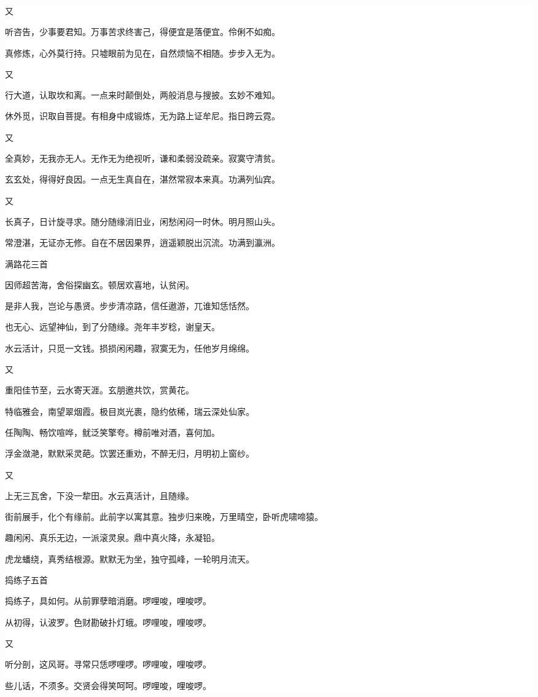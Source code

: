 又  

听咨告，少事要君知。万事苦求终害己，得便宜是落便宜。伶俐不如痴。  

真修炼，心外莫行持。只墟眼前为见在，自然烦恼不相随。步步入无为。  

又  

行大道，认取坎和离。一点来时颠倒处，两般消息与搜披。玄妙不难知。  

休外觅，识取自菩提。有相身中成锻炼，无为路上证牟尼。指日跨云霓。  

又  

全真妙，无我亦无人。无作无为绝视听，谦和柔弱没疏亲。寂寞守清贫。  

玄玄处，得得好良因。一点无生真自在，湛然常寂本来真。功满列仙宾。  

又  

长真子，日计旋寻求。随分随缘消旧业，闲愁闲闷一时休。明月照山头。  

常澄湛，无证亦无修。自在不居因果界，逍遥颖脱出沉流。功满到瀛洲。  

满路花三首  

因师超苦海，舍俗探幽玄。顿居欢喜地，认贫闲。  

是非人我，岂论与愚贤。步步清凉路，信任遨游，兀谁知恁恬然。  

也无心、远望神仙，到了分随缘。尧年丰岁稔，谢皇天。  

水云活计，只觅一文钱。损损闲闲趣，寂寞无为，任他岁月绵绵。  

又  

重阳佳节至，云水寄天涯。玄朋邀共饮，赏黄花。  

特临雅会，南望翠烟霞。极目岚光裹，隐约依稀，瑞云深处仙家。  

任陶陶、畅饮喧哗，鱿泛笑擎夸。樽前唯对酒，喜何加。  

浮金潋滟，默默采灵葩。饮罢还重劝，不醉无归，月明初上窗纱。  

又  

上无三瓦舍，下没一犂田。水云真活计，且随缘。  

街前展手，化个有缘前。此前字以寓其意。独步归来晚，万里晴空，卧听虎啸啼猿。  

趣闲闲、真乐无边，一派滚灵泉。鼎中真火降，永凝铅。  

虎龙蟠绕，真秀结根源。默默无为坐，独守孤峰，一轮明月流天。  

捣练子五首  

捣练子，具如何。从前罪孽暗消磨。啰哩唆，哩唆啰。  

从初得，认波罗。色财勘破扑灯蛾。啰哩唆，哩唆啰。  

又  

听分剖，这风哥。寻常只恁啰哩啰。啰哩唆，哩唆啰。  

些儿话，不须多。交贤会得笑呵呵。啰哩唆，哩唆啰。  
